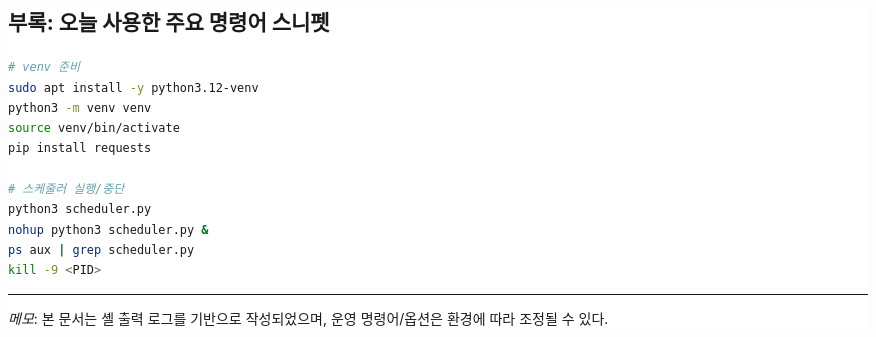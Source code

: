 
## 부록: 오늘 사용한 주요 명령어 스니펫

```bash
# venv 준비
sudo apt install -y python3.12-venv
python3 -m venv venv
source venv/bin/activate
pip install requests

# 스케줄러 실행/중단
python3 scheduler.py
nohup python3 scheduler.py &
ps aux | grep scheduler.py
kill -9 <PID>
```

---

*메모*: 본 문서는 셸 출력 로그를 기반으로 작성되었으며, 운영 명령어/옵션은 환경에 따라 조정될 수 있다.


